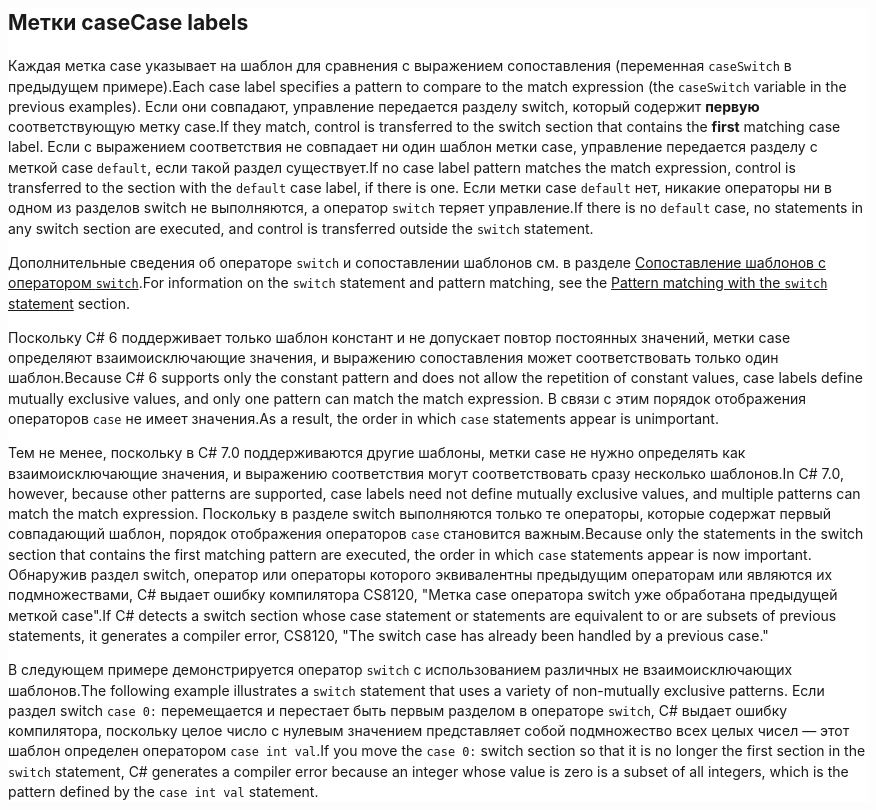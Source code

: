 ## <a name="case-labels"></a><span data-ttu-id="d6fb3-134">Метки case</span><span class="sxs-lookup"><span data-stu-id="d6fb3-134">Case labels</span></span>

<span data-ttu-id="d6fb3-135">Каждая метка case указывает на шаблон для сравнения с выражением сопоставления (переменная `caseSwitch` в предыдущем примере).</span><span class="sxs-lookup"><span data-stu-id="d6fb3-135">Each case label specifies a pattern to compare to the match expression (the `caseSwitch` variable in the previous examples).</span></span> <span data-ttu-id="d6fb3-136">Если они совпадают, управление передается разделу switch, который содержит **первую** соответствующую метку case.</span><span class="sxs-lookup"><span data-stu-id="d6fb3-136">If they match, control is transferred to the switch section that contains the **first** matching case label.</span></span> <span data-ttu-id="d6fb3-137">Если с выражением соответствия не совпадает ни один шаблон метки case, управление передается разделу с меткой case `default`, если такой раздел существует.</span><span class="sxs-lookup"><span data-stu-id="d6fb3-137">If no case label pattern matches the match expression, control is transferred to the section with the `default` case label, if there is one.</span></span> <span data-ttu-id="d6fb3-138">Если метки case `default` нет, никакие операторы ни в одном из разделов switch не выполняются, а оператор `switch` теряет управление.</span><span class="sxs-lookup"><span data-stu-id="d6fb3-138">If there is no `default` case, no statements in any switch section are executed, and control is transferred outside the `switch` statement.</span></span>

<span data-ttu-id="d6fb3-139">Дополнительные сведения об операторе `switch` и сопоставлении шаблонов см. в разделе [Сопоставление шаблонов с оператором `switch`](#pattern).</span><span class="sxs-lookup"><span data-stu-id="d6fb3-139">For information on the `switch` statement and pattern matching, see the [Pattern matching with the `switch` statement](#pattern) section.</span></span>

<span data-ttu-id="d6fb3-140">Поскольку C# 6 поддерживает только шаблон констант и не допускает повтор постоянных значений, метки case определяют взаимоисключающие значения, и выражению сопоставления может соответствовать только один шаблон.</span><span class="sxs-lookup"><span data-stu-id="d6fb3-140">Because C# 6 supports only the constant pattern and does not allow the repetition of constant values, case labels define mutually exclusive values, and only one pattern can match the match expression.</span></span> <span data-ttu-id="d6fb3-141">В связи с этим порядок отображения операторов `case` не имеет значения.</span><span class="sxs-lookup"><span data-stu-id="d6fb3-141">As a result, the order in which `case` statements appear is unimportant.</span></span>

<span data-ttu-id="d6fb3-142">Тем не менее, поскольку в C# 7.0 поддерживаются другие шаблоны, метки case не нужно определять как взаимоисключающие значения, и выражению соответствия могут соответствовать сразу несколько шаблонов.</span><span class="sxs-lookup"><span data-stu-id="d6fb3-142">In C# 7.0, however, because other patterns are supported, case labels need not define mutually exclusive values, and multiple patterns can match the match expression.</span></span> <span data-ttu-id="d6fb3-143">Поскольку в разделе switch выполняются только те операторы, которые содержат первый совпадающий шаблон, порядок отображения операторов `case` становится важным.</span><span class="sxs-lookup"><span data-stu-id="d6fb3-143">Because only the statements in the switch section that contains the first matching pattern are executed, the order in which `case` statements appear is now important.</span></span> <span data-ttu-id="d6fb3-144">Обнаружив раздел switch, оператор или операторы которого эквивалентны предыдущим операторам или являются их подмножествами, C# выдает ошибку компилятора CS8120, "Метка case оператора switch уже обработана предыдущей меткой case".</span><span class="sxs-lookup"><span data-stu-id="d6fb3-144">If C# detects a switch section whose case statement or statements are equivalent to or are subsets of previous statements, it generates a compiler error, CS8120, "The switch case has already been handled by a previous case."</span></span>

<span data-ttu-id="d6fb3-145">В следующем примере демонстрируется оператор `switch` с использованием различных не взаимоисключающих шаблонов.</span><span class="sxs-lookup"><span data-stu-id="d6fb3-145">The following example illustrates a `switch` statement that uses a variety of non-mutually exclusive patterns.</span></span> <span data-ttu-id="d6fb3-146">Если раздел switch `case 0:` перемещается и перестает быть первым разделом в операторе `switch`, C# выдает ошибку компилятора, поскольку целое число с нулевым значением представляет собой подмножество всех целых чисел — этот шаблон определен оператором `case int val`.</span><span class="sxs-lookup"><span data-stu-id="d6fb3-146">If you move the `case 0:` switch section so that it is no longer the first section in the `switch` statement, C# generates a compiler error because an integer whose value is zero is a subset of all integers, which is the pattern defined by the `case int val` statement.</span></span>
